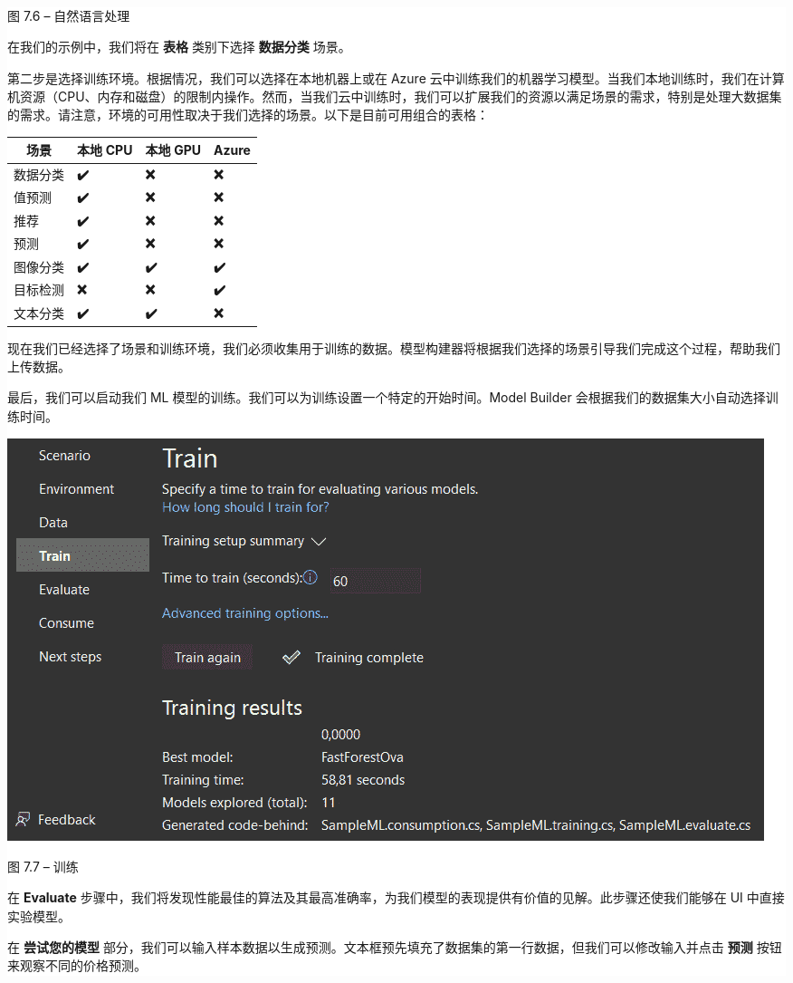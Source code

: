 图 7.6 – 自然语言处理

在我们的示例中，我们将在 **表格** 类别下选择 **数据分类** 场景。

第二步是选择训练环境。根据情况，我们可以选择在本地机器上或在 Azure 云中训练我们的机器学习模型。当我们本地训练时，我们在计算机资源（CPU、内存和磁盘）的限制内操作。然而，当我们云中训练时，我们可以扩展我们的资源以满足场景的需求，特别是处理大数据集的需求。请注意，环境的可用性取决于我们选择的场景。以下是目前可用组合的表格：

| **场景** | **本地 CPU** | **本地 GPU** | **Azure** |
| --- | --- | --- | --- |
| 数据分类 | **✔️** | **❌** | **❌** |
| 值预测 | **✔️** | **❌** | **❌** |
| 推荐 | **✔️** | **❌** | **❌** |
| 预测 | **✔️** | **❌** | **❌** |
| 图像分类 | **✔️** | **✔️** | **✔️** |
| 目标检测 | **❌** | **❌** | **✔️** |
| 文本分类 | **✔️** | **✔️** | **❌** |

现在我们已经选择了场景和训练环境，我们必须收集用于训练的数据。模型构建器将根据我们选择的场景引导我们完成这个过程，帮助我们上传数据。

最后，我们可以启动我们 ML 模型的训练。我们可以为训练设置一个特定的开始时间。Model Builder 会根据我们的数据集大小自动选择训练时间。

![图 7.7 – 训练](img/B22218_07_7.jpg)

图 7.7 – 训练

在 **Evaluate** 步骤中，我们将发现性能最佳的算法及其最高准确率，为我们模型的表现提供有价值的见解。此步骤还使我们能够在 UI 中直接实验模型。

在 **尝试您的模型** 部分，我们可以输入样本数据以生成预测。文本框预先填充了数据集的第一行数据，但我们可以修改输入并点击 **预测** 按钮来观察不同的价格预测。
